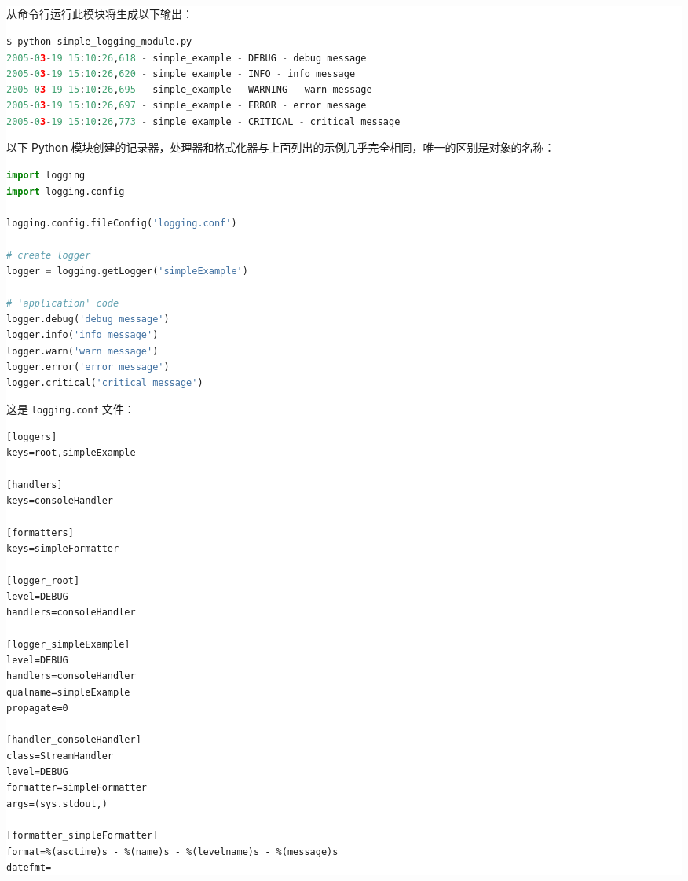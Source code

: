 从命令行运行此模块将生成以下输出：

``` python
$ python simple_logging_module.py
2005-03-19 15:10:26,618 - simple_example - DEBUG - debug message
2005-03-19 15:10:26,620 - simple_example - INFO - info message
2005-03-19 15:10:26,695 - simple_example - WARNING - warn message
2005-03-19 15:10:26,697 - simple_example - ERROR - error message
2005-03-19 15:10:26,773 - simple_example - CRITICAL - critical message
```

以下 Python 模块创建的记录器，处理器和格式化器与上面列出的示例几乎完全相同，唯一的区别是对象的名称：

``` python
import logging
import logging.config

logging.config.fileConfig('logging.conf')

# create logger
logger = logging.getLogger('simpleExample')

# 'application' code
logger.debug('debug message')
logger.info('info message')
logger.warn('warn message')
logger.error('error message')
logger.critical('critical message')
```

这是 `logging.conf` 文件：

```
[loggers]
keys=root,simpleExample

[handlers]
keys=consoleHandler

[formatters]
keys=simpleFormatter

[logger_root]
level=DEBUG
handlers=consoleHandler

[logger_simpleExample]
level=DEBUG
handlers=consoleHandler
qualname=simpleExample
propagate=0

[handler_consoleHandler]
class=StreamHandler
level=DEBUG
formatter=simpleFormatter
args=(sys.stdout,)

[formatter_simpleFormatter]
format=%(asctime)s - %(name)s - %(levelname)s - %(message)s
datefmt=
```
